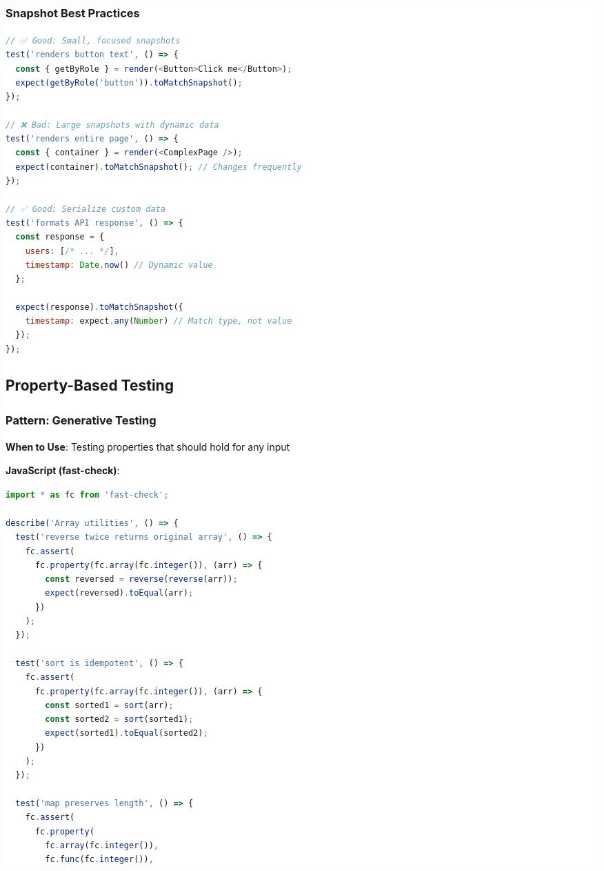### Snapshot Best Practices

```javascript
// ✅ Good: Small, focused snapshots
test('renders button text', () => {
  const { getByRole } = render(<Button>Click me</Button>);
  expect(getByRole('button')).toMatchSnapshot();
});

// ❌ Bad: Large snapshots with dynamic data
test('renders entire page', () => {
  const { container } = render(<ComplexPage />);
  expect(container).toMatchSnapshot(); // Changes frequently
});

// ✅ Good: Serialize custom data
test('formats API response', () => {
  const response = {
    users: [/* ... */],
    timestamp: Date.now() // Dynamic value
  };

  expect(response).toMatchSnapshot({
    timestamp: expect.any(Number) // Match type, not value
  });
});
```

## Property-Based Testing

### Pattern: Generative Testing

**When to Use**: Testing properties that should hold for any input

**JavaScript (fast-check)**:

```javascript
import * as fc from 'fast-check';

describe('Array utilities', () => {
  test('reverse twice returns original array', () => {
    fc.assert(
      fc.property(fc.array(fc.integer()), (arr) => {
        const reversed = reverse(reverse(arr));
        expect(reversed).toEqual(arr);
      })
    );
  });

  test('sort is idempotent', () => {
    fc.assert(
      fc.property(fc.array(fc.integer()), (arr) => {
        const sorted1 = sort(arr);
        const sorted2 = sort(sorted1);
        expect(sorted1).toEqual(sorted2);
      })
    );
  });

  test('map preserves length', () => {
    fc.assert(
      fc.property(
        fc.array(fc.integer()),
        fc.func(fc.integer()),
```